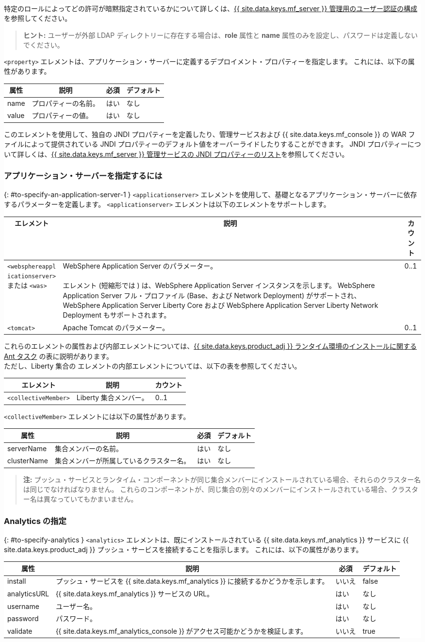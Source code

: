 特定のロールによってどの許可が暗黙指定されているかについて詳しくは、[{{ site.data.keys.mf_server }} 管理用のユーザー認証の構成](../server-configuration/#configuring-user-authentication-for-mobilefirst-server-administration)を参照してください。

> **ヒント:** ユーザーが外部 LDAP ディレクトリーに存在する場合は、**role** 属性と **name** 属性のみを設定し、パスワードは定義しないでください。

`<property>` エレメントは、アプリケーション・サーバーに定義するデプロイメント・プロパティーを指定します。 これには、以下の属性があります。

| 属性  | 説明                | 必須 | デフォルト |
|------------|----------------------------|----------|---------|
| name       | プロパティーの名前。  | はい      | なし    |
| value	     | プロパティーの値。 |	はい      | なし    |

このエレメントを使用して、独自の JNDI プロパティーを定義したり、管理サービスおよび {{ site.data.keys.mf_console }} の WAR ファイルによって提供されている JNDI プロパティーのデフォルト値をオーバーライドしたりすることができます。 JNDI プロパティーについて詳しくは、[{{ site.data.keys.mf_server }} 管理サービスの JNDI プロパティーのリスト](../server-configuration/#list-of-jndi-properties-for-mobilefirst-server-administration-service)を参照してください。

### アプリケーション・サーバーを指定するには
{: #to-specify-an-application-server-1 }
`<applicationserver>` エレメントを使用して、基礎となるアプリケーション・サーバーに依存するパラメーターを定義します。 `<applicationserver>` エレメントは以下のエレメントをサポートします。

| エレメント      | 説明                                              | カウント |
|--------------|--------------------------------------------------------- |-------|
| `<websphereapplicationserver>` または `<was>`	| WebSphere Application Server のパラメーター。<br/><br/><websphereapplicationserver> エレメント (短縮形では <was>) は、WebSphere Application Server インスタンスを示します。 WebSphere Application Server フル・プロファイル (Base、および Network Deployment) がサポートされ、WebSphere Application Server Liberty Core および WebSphere Application Server Liberty Network Deployment もサポートされます。 | 0..1  |
| `<tomcat>`   | Apache Tomcat のパラメーター。                        | 0..1  |

これらのエレメントの属性および内部エレメントについては、[{{ site.data.keys.product_adj }} ランタイム環境のインストールに関する Ant タスク](#ant-tasks-for-installation-of-mobilefirst-runtime-environments) の表に説明があります。  
ただし、Liberty 集合の <was> エレメントの内部エレメントについては、以下の表を参照してください。

| エレメント               | 説明                  | カウント |
|-----------------------|----------------------------- |-------|
| `<collectiveMember>`	| Liberty 集合メンバー。 | 0..1  |

`<collectiveMember>` エレメントには以下の属性があります。

| 属性   | 説明                                             | 必須 | デフォルト |
|-------------|---------------------------------------------------------|----------|---------|
| serverName  |	集合メンバーの名前。                      | はい      | なし    |
| clusterName |	集合メンバーが所属しているクラスター名。 | はい	   | なし    |

> **注:** プッシュ・サービスとランタイム・コンポーネントが同じ集合メンバーにインストールされている場合、それらのクラスター名は同じでなければなりません。 これらのコンポーネントが、同じ集合の別々のメンバーにインストールされている場合、クラスター名は異なっていてもかまいません。

### Analytics の指定
{: #to-specify-analytics }
`<analytics>` エレメントは、既にインストールされている {{ site.data.keys.mf_analytics }} サービスに {{ site.data.keys.product_adj }} プッシュ・サービスを接続することを指示します。 これには、以下の属性があります。

| 属性     | 説明                                                               | 必須 | デフォルト |
|---------------|---------------------------------------------------------------------------|----------|---------|
| install	    | プッシュ・サービスを {{ site.data.keys.mf_analytics }} に接続するかどうかを示します。 | いいえ       | false   |
| analyticsURL 	| {{ site.data.keys.mf_analytics }} サービスの URL。	                            | はい	   | なし    |
| username	    | ユーザー名。	                                                        | はい	   | なし    |
| password	    | パスワード。	                                                            | はい	   | なし    |
| validate	    | {{ site.data.keys.mf_analytics_console }} がアクセス可能かどうかを検証します。	| いいえ	   | true    |
